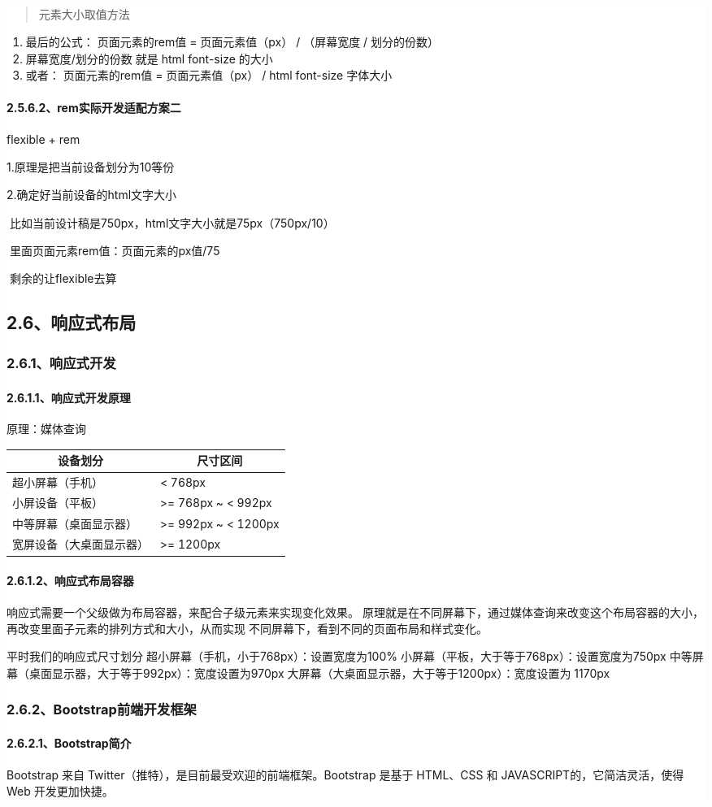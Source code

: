 > 元素大小取值方法

1. 最后的公式： 页面元素的rem值 = 页面元素值（px） / （屏幕宽度 / 划分的份数）
2. 屏幕宽度/划分的份数 就是 html font-size 的大小
3. 或者： 页面元素的rem值 = 页面元素值（px） / html font-size 字体大小

#### 2.5.6.2、rem实际开发适配方案二

flexible + rem

1.原理是把当前设备划分为10等份

2.确定好当前设备的html文字大小

​	比如当前设计稿是750px，html文字大小就是75px（750px/10）

​	里面页面元素rem值：页面元素的px值/75

​	剩余的让flexible去算

## 2.6、响应式布局

### 2.6.1、响应式开发

#### 2.6.1.1、响应式开发原理

原理：媒体查询

| 设备划分                 | 尺寸区间            |
| ------------------------ | ------------------- |
| 超小屏幕（手机）         | < 768px             |
| 小屏设备（平板）         | >= 768px ~ < 992px  |
| 中等屏幕（桌面显示器）   | >= 992px ~ < 1200px |
| 宽屏设备（大桌面显示器） | >= 1200px           |

#### 2.6.1.2、响应式布局容器

响应式需要一个父级做为布局容器，来配合子级元素来实现变化效果。
原理就是在不同屏幕下，通过媒体查询来改变这个布局容器的大小，再改变里面子元素的排列方式和大小，从而实现
不同屏幕下，看到不同的页面布局和样式变化。

平时我们的响应式尺寸划分
超小屏幕（手机，小于768px）：设置宽度为100%
小屏幕（平板，大于等于768px）：设置宽度为750px
中等屏幕（桌面显示器，大于等于992px）：宽度设置为970px
大屏幕（大桌面显示器，大于等于1200px）：宽度设置为 1170px

### 2.6.2、Bootstrap前端开发框架

#### 2.6.2.1、Bootstrap简介

Bootstrap 来自 Twitter（推特），是目前最受欢迎的前端框架。Bootstrap 是基于 HTML、CSS 和 JAVASCRIPT的，它简洁灵活，使得 Web 开发更加快捷。
